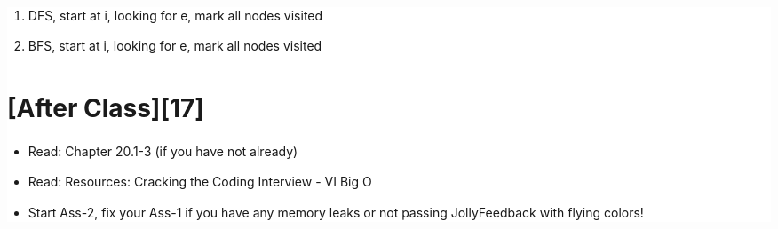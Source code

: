 1. DFS, start at i, looking for e, mark all nodes visited

2. BFS, start at i, looking for e, mark all nodes visited

[After Class][17]
=============

+ Read: Chapter 20.1-3 (if you have not already)

+ Read: Resources: Cracking the Coding Interview - VI Big O

+ Start Ass-2, fix your Ass-1 if you have any memory leaks or not passing JollyFeedback with flying colors!
